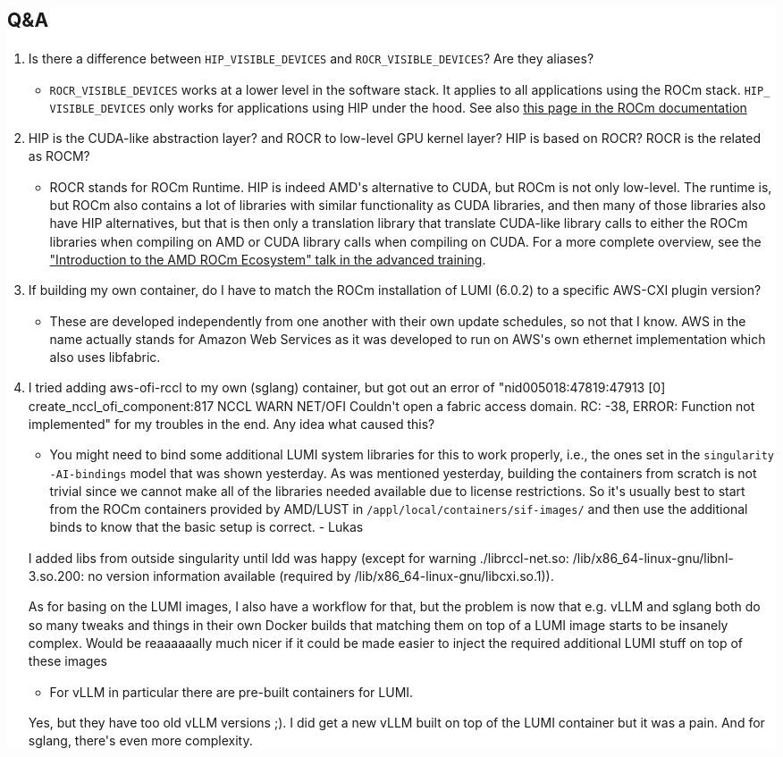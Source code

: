 
## Q&A

1.  Is there a difference between `HIP_VISIBLE_DEVICES` and `ROCR_VISIBLE_DEVICES`? Are they aliases?

    -   `ROCR_VISIBLE_DEVICES` works at a lower level in the software stack. It applies to all applications using the ROCm stack. `HIP_VISIBLE_DEVICES` only works for applications using HIP under the hood. See also [this page in the ROCm documentation](https://rocm.docs.amd.com/en/latest/conceptual/gpu-isolation.html)

2.  HIP is the CUDA-like abstraction layer? and ROCR to low-level GPU kernel layer? 
    HIP is based on ROCR? ROCR is the related as ROCM?

    -   ROCR stands for ROCm Runtime. HIP is indeed AMD's alternative to CUDA, but ROCm is not only low-level. 
        The runtime is, but ROCm also contains a lot of libraries with similar functionality as CUDA libraries, and then many of those libraries also have HIP alternatives, but that is then only a translation library that translate CUDA-like library calls to either the ROCm libraries when compiling on AMD or CUDA library calls when compiling on CUDA. For a more complete overview, see the ["Introduction to the AMD ROCm Ecosystem" talk in the advanced training](https://lumi-supercomputer.github.io/LUMI-training-materials/4day-20241028/extra_2_05_Introduction_to_AMD_ROCm_Ecosystem/).

4.  If building my own container, do I have to match the ROCm installation of LUMI (6.0.2) to a specific AWS-CXI plugin version?

    -   These are developed independently from one another with their own update schedules, so not that I know. 
        AWS in the name actually stands for Amazon Web Services as it was developed to run on AWS's own ethernet implementation which also uses libfabric.

5.  I tried adding aws-ofi-rccl to my own (sglang) container, but got out an error of 
    "nid005018:47819:47913 [0] create_nccl_ofi_component:817 NCCL WARN NET/OFI Couldn't open a fabric access domain. RC: -38, ERROR: Function not implemented" 
    for my troubles in the end. Any idea what caused this?

    -   You might need to bind some additional LUMI system libraries for this to work properly, i.e., the ones set in the `singularity-AI-bindings` model that was shown yesterday. As was mentioned yesterday, building the containers from scratch is not trivial since we cannot make all of the libraries needed available due to license restrictions. So it's usually best to start from the ROCm containers provided by AMD/LUST in `/appl/local/containers/sif-images/` and then use the additional binds to know that the basic setup is correct. - Lukas
    
    I added libs from outside singularity until ldd was happy (except for warning ./librccl-net.so: /lib/x86_64-linux-gnu/libnl-3.so.200: no version information available (required by /lib/x86_64-linux-gnu/libcxi.so.1)). 
    
    As for basing on the LUMI images, I also have a workflow for that, but the problem is now that e.g. vLLM and sglang both do so many tweaks and things in their own Docker builds that matching them on top of a LUMI image starts to be insanely complex. Would be reaaaaaally much nicer if it could be made easier to inject the required additional LUMI stuff on top of these images
 
    -   For vLLM in particular there are pre-built containers for LUMI.
  
    Yes, but they have too old vLLM versions ;). I did get a new vLLM built on top of the LUMI container but it was a pain. And for sglang, there's even more complexity.
